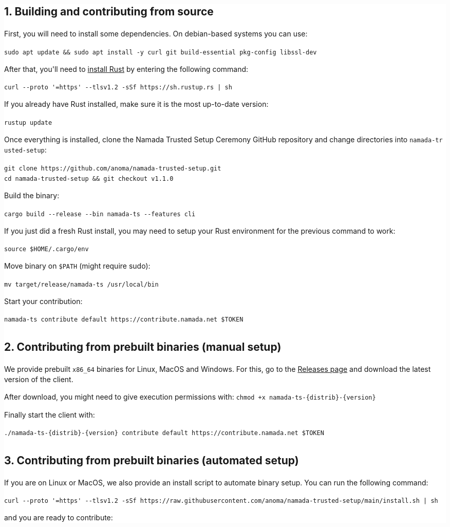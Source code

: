 ## 1. Building and contributing from source

First, you will need to install some dependencies. On debian-based systems you can use:

```
sudo apt update && sudo apt install -y curl git build-essential pkg-config libssl-dev
```

After that, you'll need to [install Rust](https://www.rust-lang.org/tools/install) by entering the following command:
```
curl --proto '=https' --tlsv1.2 -sSf https://sh.rustup.rs | sh
```

If you already have Rust installed, make sure it is the most up-to-date version:
```
rustup update
```

Once everything is installed, clone the Namada Trusted Setup Ceremony GitHub repository and change directories into `namada-trusted-setup`:
```
git clone https://github.com/anoma/namada-trusted-setup.git
cd namada-trusted-setup && git checkout v1.1.0
```

Build the binary:
```
cargo build --release --bin namada-ts --features cli
```
If you just did a fresh Rust install, you may need to setup your Rust environment for the previous command to work:
```
source $HOME/.cargo/env
```
Move binary on `$PATH` (might require sudo):
```
mv target/release/namada-ts /usr/local/bin 
```

Start your contribution:
```
namada-ts contribute default https://contribute.namada.net $TOKEN
```

## 2. Contributing from prebuilt binaries (manual setup)

We provide prebuilt `x86_64` binaries for Linux, MacOS and Windows. For this, go to the [Releases page](https://github.com/anoma/namada-trusted-setup/releases) and download the latest version of the client.

After download, you might need to give execution permissions with:
```chmod +x namada-ts-{distrib}-{version}```

Finally start the client with:
```
./namada-ts-{distrib}-{version} contribute default https://contribute.namada.net $TOKEN
```

## 3. Contributing from prebuilt binaries (automated setup)

If you are on Linux or MacOS, we also provide an install script to automate binary setup. You can run the following command:

```
curl --proto '=https' --tlsv1.2 -sSf https://raw.githubusercontent.com/anoma/namada-trusted-setup/main/install.sh | sh
```

and you are ready to contribute:
```